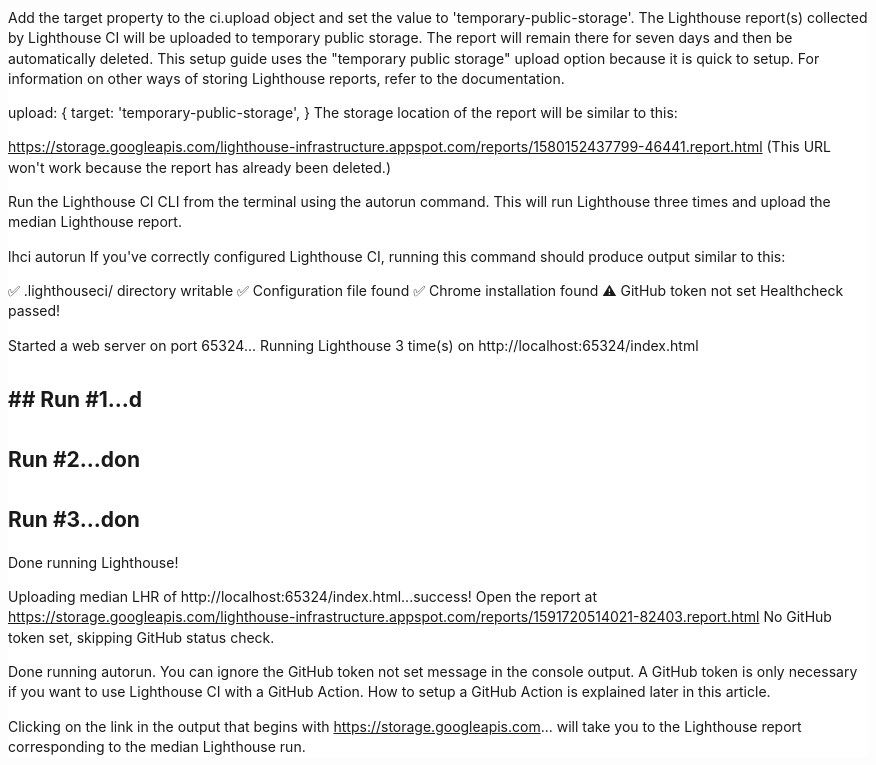 Add the target property to the ci.upload object and set the value to 'temporary-public-storage'. The Lighthouse report(s) collected by Lighthouse CI will be uploaded to temporary public storage. The report will remain there for seven days and then be automatically deleted. This setup guide uses the "temporary public storage" upload option because it is quick to setup. For information on other ways of storing Lighthouse reports, refer to the documentation.


upload: {
  target: 'temporary-public-storage',
}
The storage location of the report will be similar to this:


https://storage.googleapis.com/lighthouse-infrastructure.appspot.com/reports/1580152437799-46441.report.html
(This URL won't work because the report has already been deleted.)

Run the Lighthouse CI CLI from the terminal using the autorun command. This will run Lighthouse three times and upload the median Lighthouse report.


lhci autorun
If you've correctly configured Lighthouse CI, running this command should produce output similar to this:


✅  .lighthouseci/ directory writable
✅  Configuration file found
✅  Chrome installation found
⚠️   GitHub token not set
Healthcheck passed!

Started a web server on port 65324...
Running Lighthouse 3 time(s) on http://localhost:65324/index.html
## ## Run #1...d


## Run #2...don

## Run #3...don

Done running Lighthouse!

Uploading median LHR of http://localhost:65324/index.html...success!
Open the report at https://storage.googleapis.com/lighthouse-infrastructure.appspot.com/reports/1591720514021-82403.report.html
No GitHub token set, skipping GitHub status check.

Done running autorun.
You can ignore the GitHub token not set message in the console output. A GitHub token is only necessary if you want to use Lighthouse CI with a GitHub Action. How to setup a GitHub Action is explained later in this article.

Clicking on the link in the output that begins with https://storage.googleapis.com... will take you to the Lighthouse report corresponding to the median Lighthouse run.
